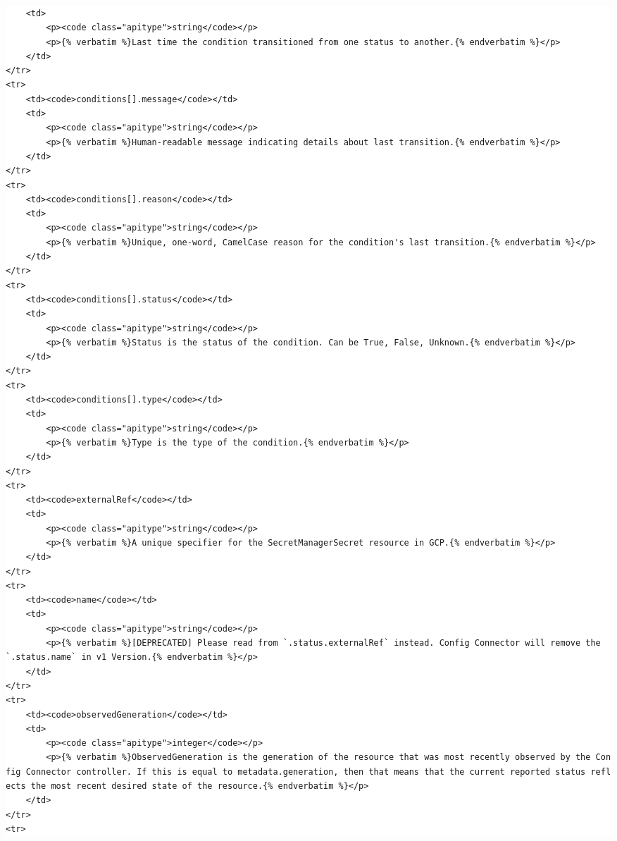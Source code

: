         <td>
            <p><code class="apitype">string</code></p>
            <p>{% verbatim %}Last time the condition transitioned from one status to another.{% endverbatim %}</p>
        </td>
    </tr>
    <tr>
        <td><code>conditions[].message</code></td>
        <td>
            <p><code class="apitype">string</code></p>
            <p>{% verbatim %}Human-readable message indicating details about last transition.{% endverbatim %}</p>
        </td>
    </tr>
    <tr>
        <td><code>conditions[].reason</code></td>
        <td>
            <p><code class="apitype">string</code></p>
            <p>{% verbatim %}Unique, one-word, CamelCase reason for the condition's last transition.{% endverbatim %}</p>
        </td>
    </tr>
    <tr>
        <td><code>conditions[].status</code></td>
        <td>
            <p><code class="apitype">string</code></p>
            <p>{% verbatim %}Status is the status of the condition. Can be True, False, Unknown.{% endverbatim %}</p>
        </td>
    </tr>
    <tr>
        <td><code>conditions[].type</code></td>
        <td>
            <p><code class="apitype">string</code></p>
            <p>{% verbatim %}Type is the type of the condition.{% endverbatim %}</p>
        </td>
    </tr>
    <tr>
        <td><code>externalRef</code></td>
        <td>
            <p><code class="apitype">string</code></p>
            <p>{% verbatim %}A unique specifier for the SecretManagerSecret resource in GCP.{% endverbatim %}</p>
        </td>
    </tr>
    <tr>
        <td><code>name</code></td>
        <td>
            <p><code class="apitype">string</code></p>
            <p>{% verbatim %}[DEPRECATED] Please read from `.status.externalRef` instead. Config Connector will remove the `.status.name` in v1 Version.{% endverbatim %}</p>
        </td>
    </tr>
    <tr>
        <td><code>observedGeneration</code></td>
        <td>
            <p><code class="apitype">integer</code></p>
            <p>{% verbatim %}ObservedGeneration is the generation of the resource that was most recently observed by the Config Connector controller. If this is equal to metadata.generation, then that means that the current reported status reflects the most recent desired state of the resource.{% endverbatim %}</p>
        </td>
    </tr>
    <tr>